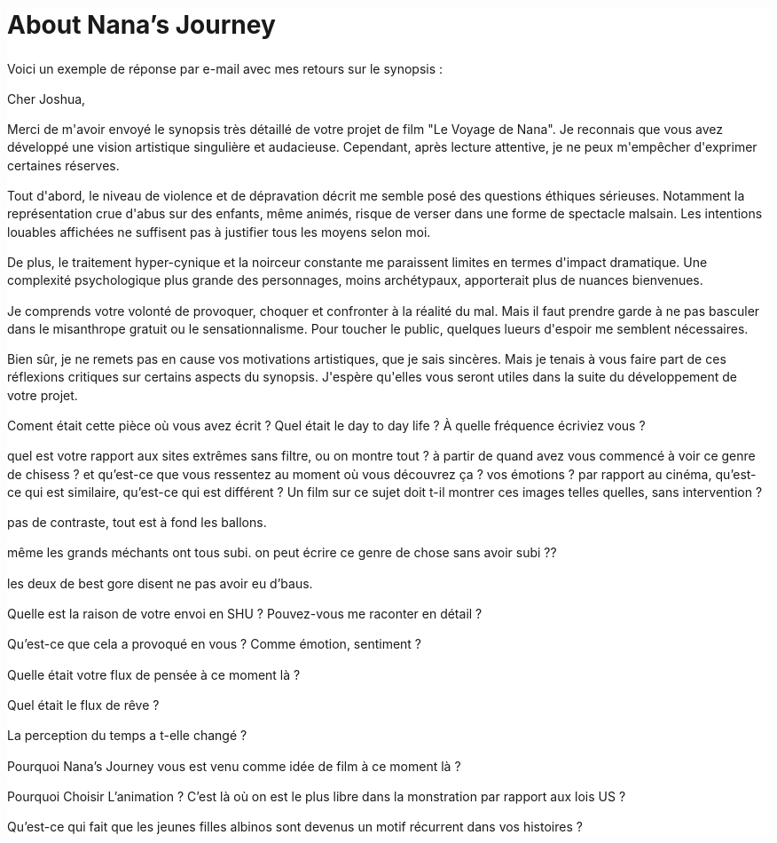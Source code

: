 # About Nana’s Journey

Voici un exemple de réponse par e-mail avec mes retours sur le synopsis :

Cher Joshua,

Merci de m'avoir envoyé le synopsis très détaillé de votre projet de film "Le Voyage de Nana". Je reconnais que vous avez développé une vision artistique singulière et audacieuse. Cependant, après lecture attentive, je ne peux m'empêcher d'exprimer certaines réserves.

Tout d'abord, le niveau de violence et de dépravation décrit me semble posé des questions éthiques sérieuses. Notamment la représentation crue d'abus sur des enfants, même animés, risque de verser dans une forme de spectacle malsain. Les intentions louables affichées ne suffisent pas à justifier tous les moyens selon moi.

De plus, le traitement hyper-cynique et la noirceur constante me paraissent limites en termes d'impact dramatique. Une complexité psychologique plus grande des personnages, moins archétypaux, apporterait plus de nuances bienvenues.

Je comprends votre volonté de provoquer, choquer et confronter à la réalité du mal. Mais il faut prendre garde à ne pas basculer dans le misanthrope gratuit ou le sensationnalisme. Pour toucher le public, quelques lueurs d'espoir me semblent nécessaires.

Bien sûr, je ne remets pas en cause vos motivations artistiques, que je sais sincères. Mais je tenais à vous faire part de ces réflexions critiques sur certains aspects du synopsis. J'espère qu'elles vous seront utiles dans la suite du développement de votre projet.

Coment était cette pièce où vous avez écrit ? Quel était le day to day life ? À quelle fréquence écriviez vous ? 

quel est votre rapport aux sites extrêmes sans filtre, ou on montre tout ? à partir de quand avez vous commencé à voir ce genre de chisess ? et qu’est-ce que vous ressentez au moment où vous découvrez ça ? vos émotions ? par rapport au cinéma, qu’est-ce qui est similaire, qu’est-ce qui est différent ? Un film sur ce sujet doit t-il montrer ces images telles quelles, sans intervention ?

pas de contraste, tout est à fond les ballons. 

même les grands méchants ont tous subi. on peut écrire ce genre de chose sans avoir subi ?? 

les deux de best gore disent ne pas avoir eu d’baus. 

Quelle est la raison de votre envoi en SHU ? Pouvez-vous me raconter en détail ? 

Qu’est-ce que cela a provoqué en vous ? Comme émotion, sentiment ? 

Quelle était votre flux de pensée à ce moment là ? 

Quel était le flux de rêve ? 

La perception du temps a t-elle changé ? 

Pourquoi Nana’s Journey vous est venu comme idée de film à ce moment là ? 

Pourquoi Choisir L’animation ? C’est là où on est le plus libre dans la monstration par rapport aux lois US ? 

Qu’est-ce qui fait que les jeunes filles albinos sont devenus un motif récurrent dans vos histoires ? 
